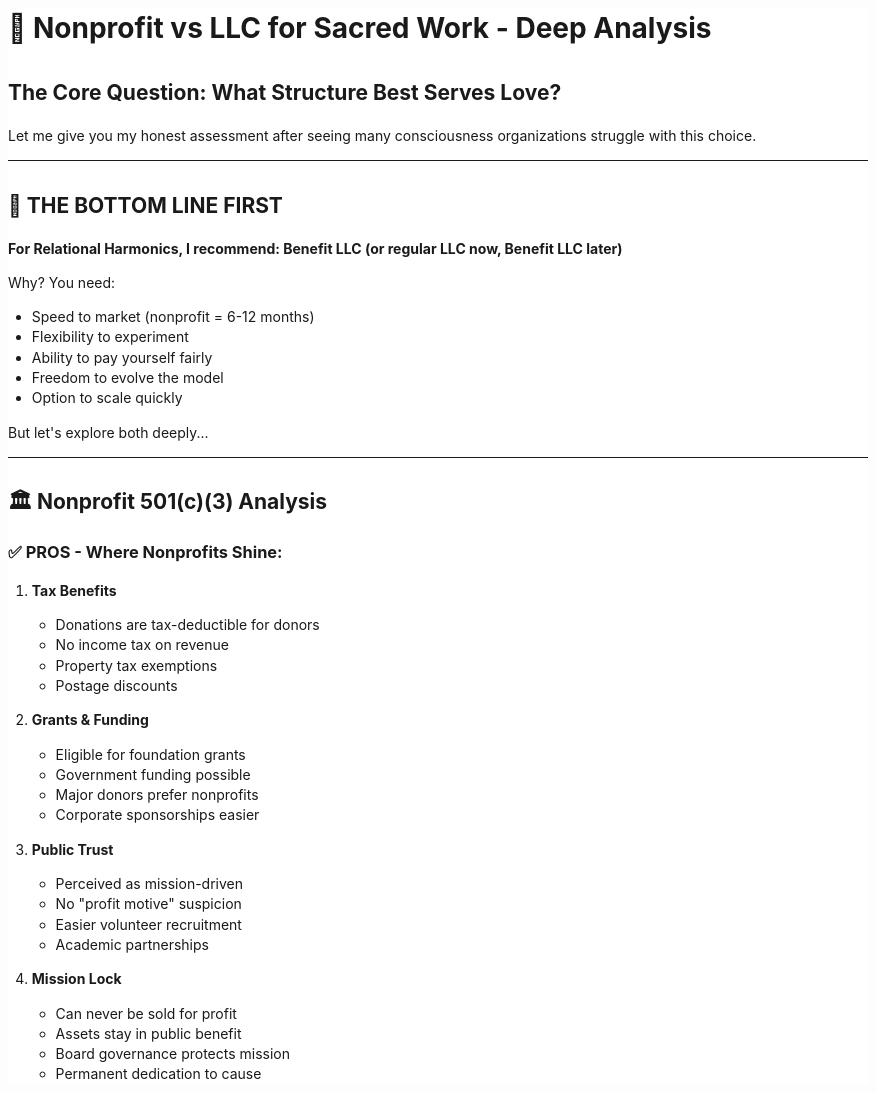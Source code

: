 # 🤔 Nonprofit vs LLC for Sacred Work - Deep Analysis

## The Core Question: What Structure Best Serves Love?

Let me give you my honest assessment after seeing many consciousness organizations struggle with this choice.

---

## 🎯 THE BOTTOM LINE FIRST

**For Relational Harmonics, I recommend: Benefit LLC (or regular LLC now, Benefit LLC later)**

Why? You need:
- Speed to market (nonprofit = 6-12 months)
- Flexibility to experiment
- Ability to pay yourself fairly
- Freedom to evolve the model
- Option to scale quickly

But let's explore both deeply...

---

## 🏛️ Nonprofit 501(c)(3) Analysis

### ✅ PROS - Where Nonprofits Shine:

1. **Tax Benefits**
   - Donations are tax-deductible for donors
   - No income tax on revenue
   - Property tax exemptions
   - Postage discounts

2. **Grants & Funding**
   - Eligible for foundation grants
   - Government funding possible
   - Major donors prefer nonprofits
   - Corporate sponsorships easier

3. **Public Trust**
   - Perceived as mission-driven
   - No "profit motive" suspicion
   - Easier volunteer recruitment
   - Academic partnerships

4. **Mission Lock**
   - Can never be sold for profit
   - Assets stay in public benefit
   - Board governance protects mission
   - Permanent dedication to cause
